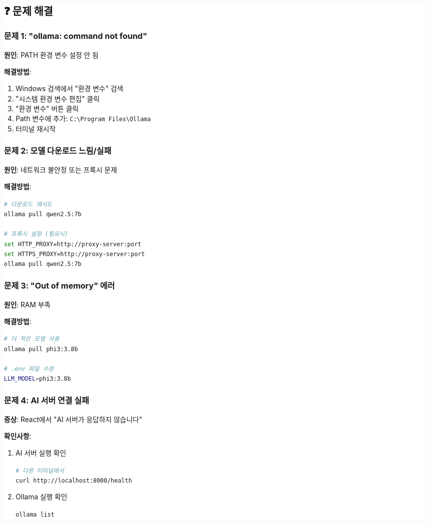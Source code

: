
## ❓ 문제 해결

### 문제 1: "ollama: command not found"

**원인**: PATH 환경 변수 설정 안 됨

**해결방법**:
1. Windows 검색에서 "환경 변수" 검색
2. "시스템 환경 변수 편집" 클릭
3. "환경 변수" 버튼 클릭
4. Path 변수에 추가: `C:\Program Files\Ollama`
5. 터미널 재시작

### 문제 2: 모델 다운로드 느림/실패

**원인**: 네트워크 불안정 또는 프록시 문제

**해결방법**:
```bash
# 다운로드 재시도
ollama pull qwen2.5:7b

# 프록시 설정 (필요시)
set HTTP_PROXY=http://proxy-server:port
set HTTPS_PROXY=http://proxy-server:port
ollama pull qwen2.5:7b
```

### 문제 3: "Out of memory" 에러

**원인**: RAM 부족

**해결방법**:
```bash
# 더 작은 모델 사용
ollama pull phi3:3.8b

# .env 파일 수정
LLM_MODEL=phi3:3.8b
```

### 문제 4: AI 서버 연결 실패

**증상**: React에서 "AI 서버가 응답하지 않습니다"

**확인사항**:
1. AI 서버 실행 확인
   ```bash
   # 다른 터미널에서
   curl http://localhost:8000/health
   ```

2. Ollama 실행 확인
   ```bash
   ollama list
   ```
